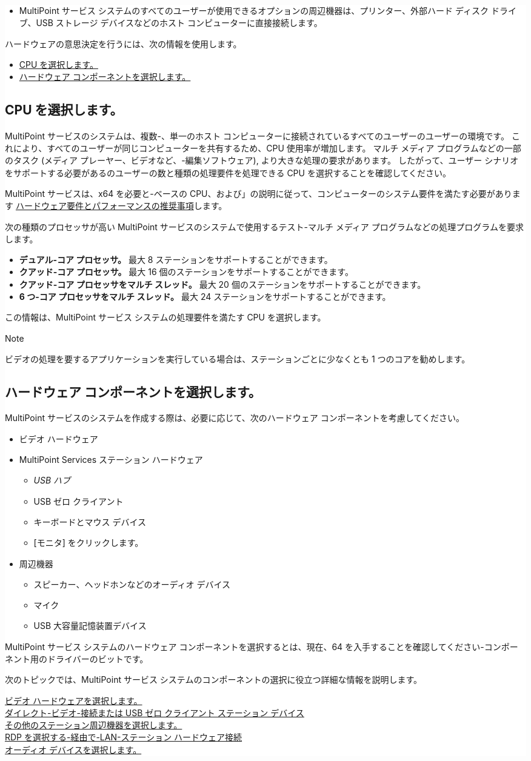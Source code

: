 -   MultiPoint サービス システムのすべてのユーザーが使用できるオプションの周辺機器は、プリンター、外部ハード ディスク ドライブ、USB ストレージ デバイスなどのホスト コンピューターに直接接続します。  
  
ハードウェアの意思決定を行うには、次の情報を使用します。  
  
-   [CPU を選択します。](#selecting-a-cpu)  
-   [ハードウェア コンポーネントを選択します。](#selecting-hardware-components)  
  
## <a name="selecting-a-cpu"></a>CPU を選択します。  
MultiPoint サービスのシステムは、複数\-、単一のホスト コンピューターに接続されているすべてのユーザーのユーザーの環境です。 これにより、すべてのユーザーが同じコンピューターを共有するため、CPU 使用率が増加します。 マルチ メディア プログラムなどの一部のタスク \(メディア プレーヤー、ビデオなど、\-編集ソフトウェア\), より大きな処理の要求があります。 したがって、ユーザー シナリオをサポートする必要があるのユーザーの数と種類の処理要件を処理できる CPU を選択することを確認してください。  
  
MultiPoint サービスは、x64 を必要と\-ベースの CPU、および」の説明に従って、コンピューターのシステム要件を満たす必要があります [ハードウェア要件とパフォーマンスの推奨事項](Hardware-Requirements-and-Performance-Recommendations.md)します。  
  
次の種類のプロセッサが高い MultiPoint サービスのシステムで使用するテスト\-マルチ メディア プログラムなどの処理プログラムを要求します。  
  
-   **デュアル\-コア プロセッサ。** 最大 8 ステーションをサポートすることができます。  
-   **クアッド\-コア プロセッサ。** 最大 16 個のステーションをサポートすることができます。
-   **クアッド\-コア プロセッサをマルチ スレッド。** 最大 20 個のステーションをサポートすることができます。      
-   **6 つ\-コア プロセッサをマルチ スレッド。** 最大 24 ステーションをサポートすることができます。  
  
この情報は、MultiPoint サービス システムの処理要件を満たす CPU を選択します。 
> [!NOTE] 
> ビデオの処理を要するアプリケーションを実行している場合は、ステーションごとに少なくとも 1 つのコアを勧めします。 
  
## <a name="selecting-hardware-components"></a>ハードウェア コンポーネントを選択します。  
MultiPoint サービスのシステムを作成する際は、必要に応じて、次のハードウェア コンポーネントを考慮してください。  
  
-   ビデオ ハードウェア  
  
-   MultiPoint Services ステーション ハードウェア  
  
    -   *USB ハブ*  
  
    -   USB ゼロ クライアント  
  
    -   キーボードとマウス デバイス  
  
    -   [モニタ] をクリックします。  
  
-   周辺機器  
  
    -   スピーカー、ヘッドホンなどのオーディオ デバイス  
  
    -   マイク  
  
    -   USB 大容量記憶装置デバイス  
  
MultiPoint サービス システムのハードウェア コンポーネントを選択するとは、現在、64 を入手することを確認してください\-コンポーネント用のドライバーのビットです。  
  
次のトピックでは、MultiPoint サービス システムのコンポーネントの選択に役立つ詳細な情報を説明します。  
  
[ビデオ ハードウェアを選択します。](#selecting-video-hardware)  
[ダイレクト\-ビデオ\-接続または USB ゼロ クライアント ステーション デバイス](#BKMK_Selectingdirect-video-connectedorUSBzeroclientstationdevices)   
[その他のステーション周辺機器を選択します。](#selecting-other-station-peripheral-devices)  
[RDP を選択する\-経由で\-LAN\-ステーション ハードウェア接続](#BKMK_SelectingRDP-over-LAN-connectedstationhardware)  
[オーディオ デバイスを選択します。](#selecting-audio-devices)  
  